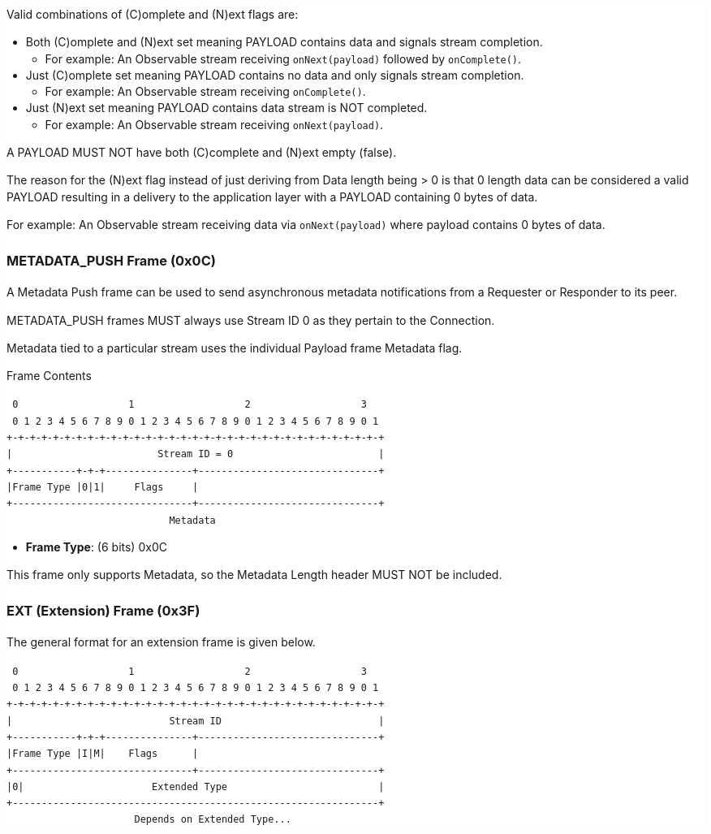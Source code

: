 Valid combinations of (C)omplete and (N)ext flags are:

- Both (C)omplete and (N)ext set meaning PAYLOAD contains data and signals stream completion.
  - For example: An Observable stream receiving `onNext(payload)` followed by `onComplete()`.
- Just (C)omplete set meaning PAYLOAD contains no data and only signals stream completion.
  - For example: An Observable stream receiving `onComplete()`.
- Just (N)ext set meaning PAYLOAD contains data stream is NOT completed.
  - For example: An Observable stream receiving `onNext(payload)`.

A PAYLOAD MUST NOT have both (C)complete and (N)ext empty (false).

The reason for the (N)ext flag instead of just deriving from Data length being > 0 is that 0 length data can be considered a valid PAYLOAD resulting in a delivery to the application layer with a PAYLOAD containing 0 bytes of data.

For example: An Observable stream receiving data via `onNext(payload)` where payload contains 0 bytes of data.

<a name="frame-metadata-push"></a>

### METADATA_PUSH Frame (0x0C)

A Metadata Push frame can be used to send asynchronous metadata notifications from a Requester or
Responder to its peer.

METADATA_PUSH frames MUST always use Stream ID 0 as they pertain to the Connection.

Metadata tied to a particular stream uses the individual Payload frame Metadata flag.

Frame Contents

```asciidoc
 0                   1                   2                   3
 0 1 2 3 4 5 6 7 8 9 0 1 2 3 4 5 6 7 8 9 0 1 2 3 4 5 6 7 8 9 0 1
+-+-+-+-+-+-+-+-+-+-+-+-+-+-+-+-+-+-+-+-+-+-+-+-+-+-+-+-+-+-+-+-+
|                         Stream ID = 0                         |
+-----------+-+-+---------------+-------------------------------+
|Frame Type |0|1|     Flags     |
+-------------------------------+-------------------------------+
                            Metadata
```

- **Frame Type**: (6 bits) 0x0C

This frame only supports Metadata, so the Metadata Length header MUST NOT be included.

<a name="frame-ext"></a>

### EXT (Extension) Frame (0x3F)

The general format for an extension frame is given below.

```asciidoc
 0                   1                   2                   3
 0 1 2 3 4 5 6 7 8 9 0 1 2 3 4 5 6 7 8 9 0 1 2 3 4 5 6 7 8 9 0 1
+-+-+-+-+-+-+-+-+-+-+-+-+-+-+-+-+-+-+-+-+-+-+-+-+-+-+-+-+-+-+-+-+
|                           Stream ID                           |
+-----------+-+-+---------------+-------------------------------+
|Frame Type |I|M|    Flags      |
+-------------------------------+-------------------------------+
|0|                      Extended Type                          |
+---------------------------------------------------------------+
                      Depends on Extended Type...
```
